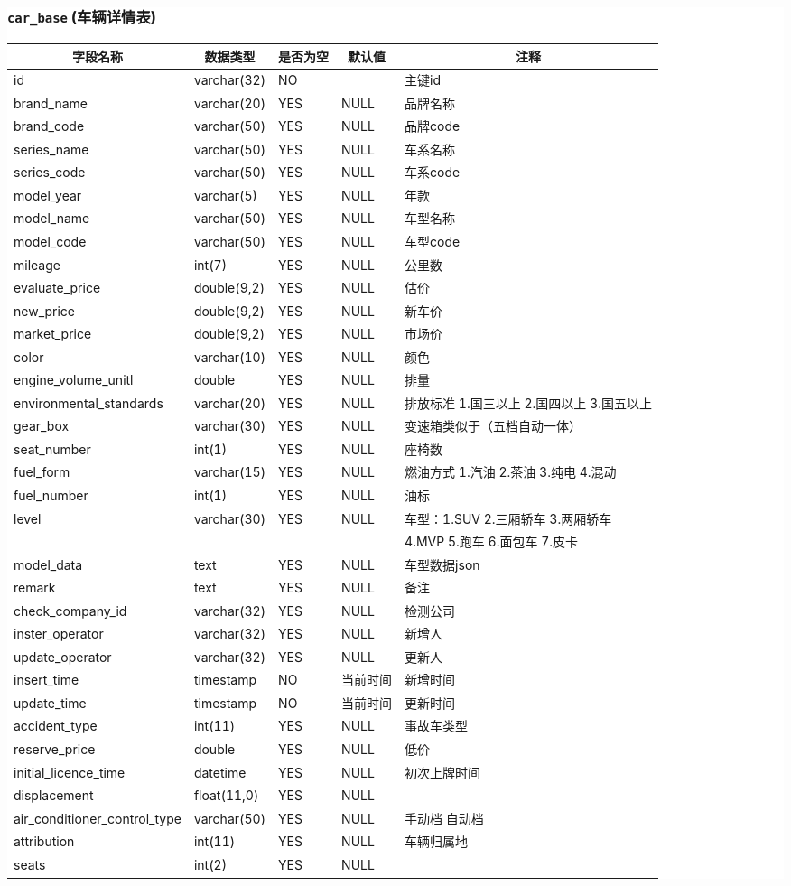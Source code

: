 ### `car_base` (车辆详情表)

|            字段名称            |  数据类型  | 是否为空 |      默认值      |            注释             |
|------------------------------|-------------|----------|-------------------|--------------------------------|
| id                           | varchar(32) | NO       |                   | 主键id                         |
| brand_name                   | varchar(20) | YES      |       NULL        | 品牌名称                       |
| brand_code                   | varchar(50) | YES      |       NULL        | 品牌code                       |
| series_name                  | varchar(50) | YES      |       NULL        | 车系名称                       |
| series_code                  | varchar(50) | YES      |       NULL        | 车系code                       |
| model_year                   | varchar(5)  | YES      |       NULL        | 年款                           |
| model_name                   | varchar(50) | YES      |       NULL        | 车型名称                       |
| model_code                   | varchar(50) | YES      |       NULL        | 车型code                       |
| mileage                      | int(7)      | YES      |       NULL        | 公里数                         |
| evaluate_price               | double(9,2) | YES      |       NULL        | 估价                           |
| new_price                    | double(9,2) | YES      |       NULL        | 新车价                         |
| market_price                 | double(9,2) | YES      |       NULL        | 市场价                         |
| color                        | varchar(10) | YES      |       NULL        | 颜色                           |
| engine_volume_unitl          | double      | YES      |       NULL        | 排量                           |
| environmental_standards      | varchar(20) | YES      |       NULL        | 排放标准 1.国三以上 2.国四以上 3.国五以上|
| gear_box                     | varchar(30) | YES      |       NULL        | 变速箱类似于（五档自动一体）   |
| seat_number                  | int(1)      | YES      |       NULL        | 座椅数                         |
| fuel_form                    | varchar(15) | YES      |       NULL        | 燃油方式  1.汽油 2.茶油 3.纯电 4.混动|
| fuel_number                  | int(1)      | YES      |       NULL        | 油标                           |
| level                        | varchar(30) | YES      |       NULL        | 车型：1.SUV 2.三厢轿车 3.两厢轿车|
|                              |             |          |                   | 4.MVP 5.跑车 6.面包车 7.皮卡 |
| model_data                   | text        | YES      |       NULL        | 车型数据json                   |
| remark                       | text        | YES      |       NULL        | 备注                          |
| check_company_id             | varchar(32) | YES      |       NULL        | 检测公司                       |
| inster_operator              | varchar(32) | YES      |       NULL        | 新增人                         |
| update_operator              | varchar(32) | YES      |       NULL        | 更新人                         |
| insert_time                  | timestamp   | NO       | 当前时间 | 新增时间                        |
| update_time                  | timestamp   | NO       | 当前时间 | 更新时间                        |
| accident_type                | int(11)     | YES      |       NULL        | 事故车类型                     |
| reserve_price                | double      | YES      |       NULL        | 低价                           |
| initial_licence_time         | datetime    | YES      |       NULL        | 初次上牌时间                   |
| displacement                 | float(11,0) | YES      |       NULL        |                               |
| air_conditioner_control_type | varchar(50) | YES      |       NULL        | 手动档 自动档                  |
| attribution                  | int(11)     | YES      |       NULL        | 车辆归属地                     |
| seats                        | int(2)      | YES      |       NULL        |                              |